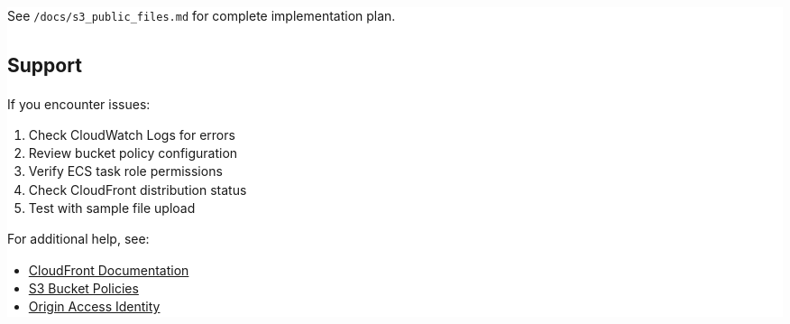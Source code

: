 See `/docs/s3_public_files.md` for complete implementation plan.

## Support

If you encounter issues:

1. Check CloudWatch Logs for errors
2. Review bucket policy configuration
3. Verify ECS task role permissions
4. Check CloudFront distribution status
5. Test with sample file upload

For additional help, see:
- [CloudFront Documentation](https://docs.aws.amazon.com/cloudfront/)
- [S3 Bucket Policies](https://docs.aws.amazon.com/AmazonS3/latest/userguide/bucket-policies.html)
- [Origin Access Identity](https://docs.aws.amazon.com/AmazonCloudFront/latest/DeveloperGuide/private-content-restricting-access-to-s3.html)
